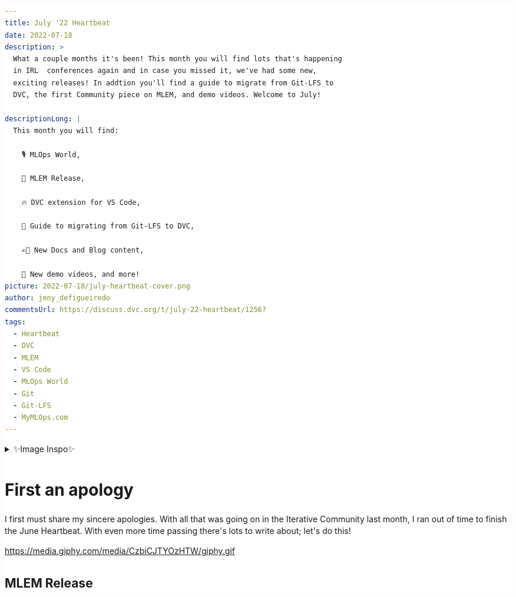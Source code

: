 ```yaml
---
title: July '22 Heartbeat
date: 2022-07-18
description: >
  What a couple months it's been! This month you will find lots that's happening
  in IRL  conferences again and in case you missed it, we've had some new,
  exciting releases! In addtion you'll find a guide to migrate from Git-LFS to
  DVC, the first Community piece on MLEM, and demo videos. Welcome to July!

descriptionLong: |
  This month you will find:

    🎙 MLOps World,

    🚀 MLEM Release,

    🔥 DVC extension for VS Code,
    
    🥰 Guide to migrating from Git-LFS to DVC,

    ✍🏼 New Docs and Blog content,

    🚀 New demo videos, and more!
picture: 2022-07-18/july-heartbeat-cover.png
author: jeny_defigueiredo
commentsUrl: https://discuss.dvc.org/t/july-22-heartbeat/1256?
tags:
  - Heartbeat
  - DVC
  - MLEM
  - VS Code
  - MLOps World
  - Git
  - Git-LFS
  - MyMLOps.com
---
```


<details><summary>✨Image Inspo✨</summary></details>

# First an apology

I first must share my sincere apologies. With all that was going on in the
Iterative Community last month, I ran out of time to finish the June Heartbeat.
With even more time passing there's lots to write about; let's do this!

https://media.giphy.com/media/CzbiCJTYOzHTW/giphy.gif

## MLEM Release
